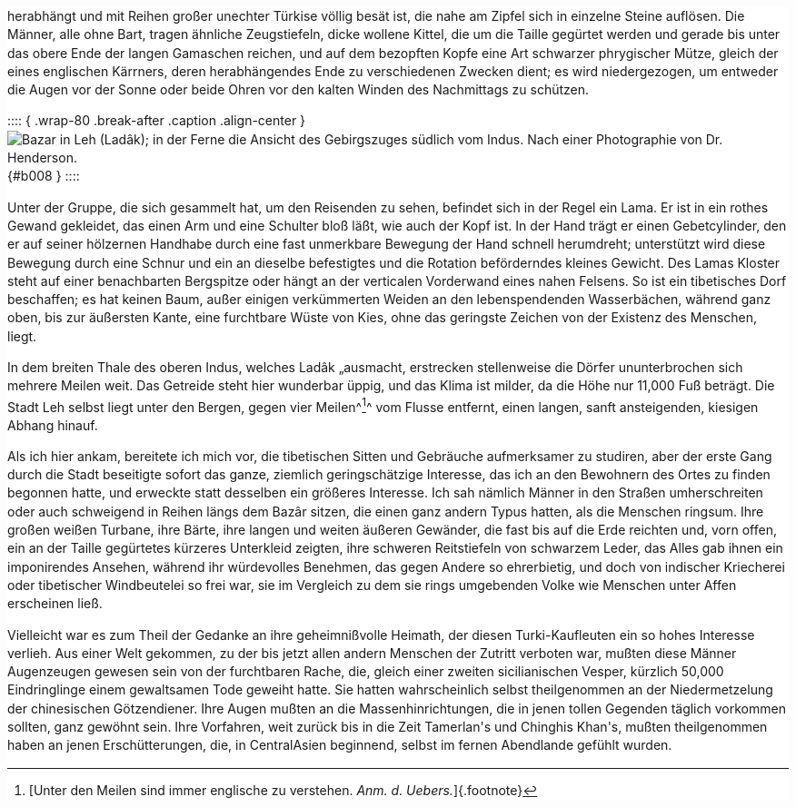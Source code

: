 herabhängt und mit Reihen großer unechter Türkise völlig besät ist, die nahe am
Zipfel sich in einzelne Steine auflösen. Die Männer, alle ohne Bart, tragen
ähnliche Zeugstiefeln, dicke wollene Kittel, die um die Taille gegürtet werden
und gerade bis unter das obere Ende der langen Gamaschen reichen, und auf dem
bezopften Kopfe eine Art schwarzer phrygischer Mütze, gleich der eines
englischen Kärrners, deren herabhängendes Ende zu verschiedenen Zwecken dient;
es wird niedergezogen, um entweder die Augen vor der Sonne oder beide Ohren vor
den kalten Winden des Nachmittags zu schützen.

:::: { .wrap-80 .break-after .caption .align-center }
![Bazar in Leh (Ladâk);<br /> <small>in der Ferne die Ansicht des Gebirgszuges südlich vom Indus.<br /> Nach einer Photographie von Dr. Henderson.</small>](Reise_nach_der_Hohen_Tatarei_008.jpg "Bazar in Leh (Ladâk)."){#b008 }
::::

Unter der Gruppe, die sich gesammelt hat, um den Reisenden zu sehen, befindet
sich in der Regel ein Lama. Er ist in ein rothes Gewand gekleidet, das einen Arm
und eine Schulter bloß läßt, wie auch der Kopf ist. In der Hand trägt er einen
Gebetcylinder, den er auf seiner hölzernen Handhabe durch eine fast unmerkbare
Bewegung der Hand schnell herumdreht; unterstützt wird diese Bewegung durch eine
Schnur und ein an dieselbe befestigtes und die Rotation beförderndes kleines
Gewicht. Des Lamas Kloster steht auf einer benachbarten Bergspitze oder hängt an
der verticalen Vorderwand eines nahen Felsens. So ist ein tibetisches Dorf
beschaffen; es hat keinen Baum, außer einigen verkümmerten Weiden an den
lebenspendenden Wasserbächen, während ganz oben, bis zur äußersten Kante, eine
furchtbare Wüste von Kies, ohne das geringste Zeichen von der Existenz des
Menschen, liegt.

In dem breiten Thale des oberen Indus, welches Ladâk „ausmacht, erstrecken
stellenweise die Dörfer ununterbrochen sich mehrere Meilen weit. Das Getreide
steht hier wunderbar üppig, und das Klima ist milder, da die Höhe nur 11,000 Fuß
beträgt. Die Stadt Leh selbst liegt unter den Bergen, gegen vier Meilen^[^0102]^ vom
Flusse entfernt, einen langen, sanft ansteigenden, kiesigen Abhang hinauf.

Als ich hier ankam, bereitete ich mich vor, die tibetischen Sitten und Gebräuche
aufmerksamer zu studiren, aber der erste Gang durch die Stadt beseitigte sofort
das ganze, ziemlich geringschätzige Interesse, das ich an den Bewohnern des
Ortes zu finden begonnen hatte, und erweckte statt desselben ein größeres
Interesse. Ich sah nämlich Männer in den Straßen umherschreiten oder auch
schweigend in Reihen längs dem Bazâr sitzen, die einen ganz andern Typus hatten,
als die Menschen ringsum. Ihre großen weißen Turbane, ihre Bärte, ihre langen
und weiten äußeren Gewänder, die fast bis auf die Erde reichten und, vorn offen,
ein an der Taille gegürtetes kürzeres Unterkleid zeigten, ihre schweren
Reitstiefeln von schwarzem Leder, das Alles gab ihnen ein imponirendes Ansehen,
während ihr würdevolles Benehmen, das gegen Andere so ehrerbietig, und doch von
indischer Kriecherei oder tibetischer Windbeutelei so frei war, sie im Vergleich
zu dem sie rings umgebenden Volke wie Menschen unter Affen erscheinen ließ.

Vielleicht war es zum Theil der Gedanke an ihre geheimnißvolle Heimath, der
diesen Turki-Kaufleuten ein so hohes Interesse verlieh. Aus einer Welt gekommen,
zu der bis jetzt allen andern Menschen der Zutritt verboten war, mußten diese
Männer Augenzeugen gewesen sein von der furchtbaren Rache, die, gleich einer
zweiten sicilianischen Vesper, kürzlich 50,000 Eindringlinge einem gewaltsamen
Tode geweiht hatte. Sie hatten wahrscheinlich selbst theilgenommen an der
Niedermetzelung der chinesischen Götzendiener. Ihre Augen mußten an die
Massenhinrichtungen, die in jenen tollen Gegenden täglich vorkommen sollten,
ganz gewöhnt sein. Ihre Vorfahren, weit zurück bis in die Zeit Tamerlan's und
Chinghis Khan's, mußten theilgenommen haben an jenen Erschütterungen, die, in
CentralAsien beginnend, selbst im fernen Abendlande gefühlt wurden.


[^0100]: [Der Fluß Ost-Tibets ist uns unter diesem Namen bekannt. Eigentlich bedeutet aber das Wort „Sampu“ in der tibetischen Sprache „Fluß“, und der Indus in West-Tibet hat daher gerade so viel Anspruch auf diese Benennung wie der andere.]{.footnote}
[^0101]: [Diese Thatsache bestätigt eine Anmerkung in Rawlinson's Herodot, wo Beispiele angeführt werden zur Unterstützung der Vorstellung des alten Geschichtsschreibers, daß in den östlichen Theilen der Welt die Morgen heißer seien als die Nachmittage. Herodot wollte dies durch die Annahme erklären, daß die Sonne den östlichen Gegenden (über denen sie aufgeht) am Morgen und den westlichen Gegenden am Abend näher stehe. Die wirkliche Ursache ist natürlich rein örtlich.]{.footnote}
[^0102]: [Unter den Meilen sind immer englische zu verstehen. *Anm. d. Uebers.*]{.footnote}
[^0103]: [ Immer die Arbeiten der eingebornen Forscher des Major Montgomerie ausgenommen, die bis nach Yârkand vorgedrungen waren.]{.footnote}